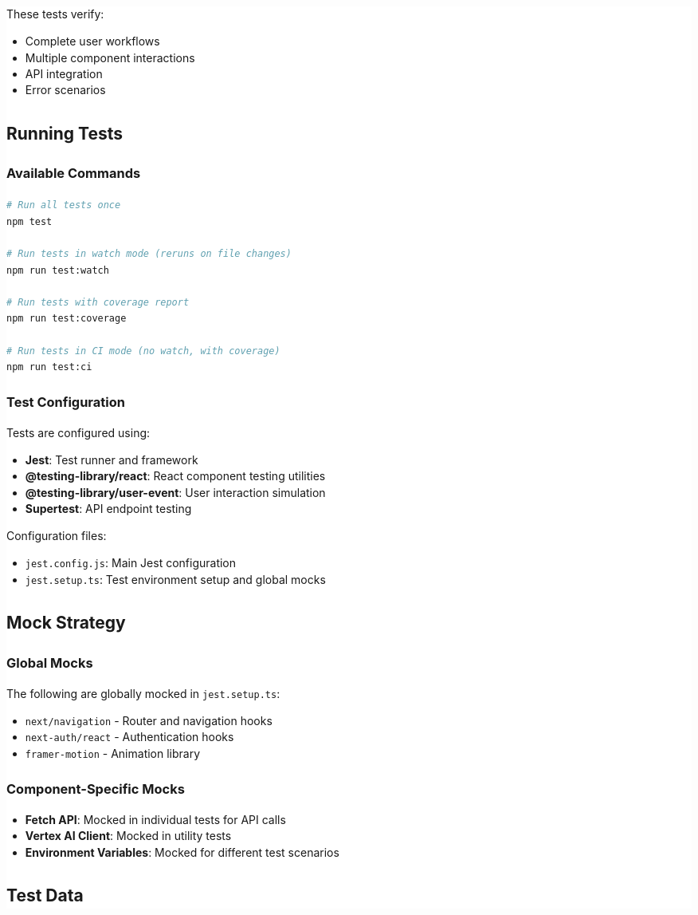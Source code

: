 These tests verify:
- Complete user workflows
- Multiple component interactions
- API integration
- Error scenarios

## Running Tests

### Available Commands

```bash
# Run all tests once
npm test

# Run tests in watch mode (reruns on file changes)
npm run test:watch

# Run tests with coverage report
npm run test:coverage

# Run tests in CI mode (no watch, with coverage)
npm run test:ci
```

### Test Configuration

Tests are configured using:
- **Jest**: Test runner and framework
- **@testing-library/react**: React component testing utilities
- **@testing-library/user-event**: User interaction simulation
- **Supertest**: API endpoint testing

Configuration files:
- `jest.config.js`: Main Jest configuration
- `jest.setup.ts`: Test environment setup and global mocks

## Mock Strategy

### Global Mocks
The following are globally mocked in `jest.setup.ts`:
- `next/navigation` - Router and navigation hooks
- `next-auth/react` - Authentication hooks
- `framer-motion` - Animation library

### Component-Specific Mocks
- **Fetch API**: Mocked in individual tests for API calls
- **Vertex AI Client**: Mocked in utility tests
- **Environment Variables**: Mocked for different test scenarios

## Test Data
